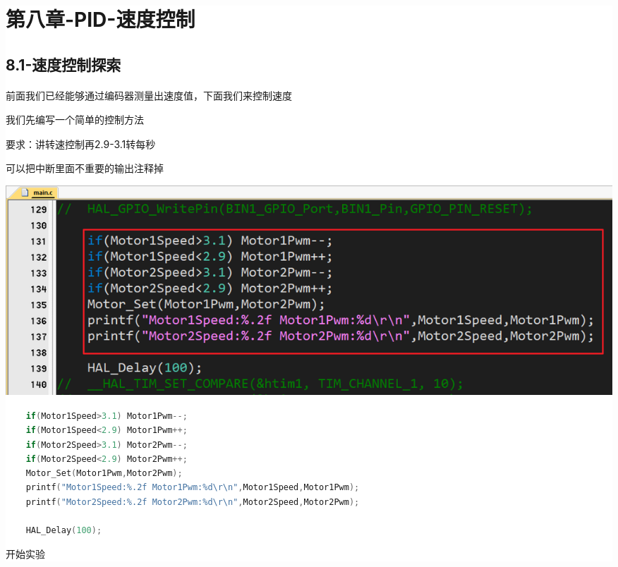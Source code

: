# 第八章-PID-速度控制

## 8.1-速度控制探索

前面我们已经能够通过编码器测量出速度值，下面我们来控制速度

我们先编写一个简单的控制方法

要求：讲转速控制再2.9-3.1转每秒

可以把中断里面不重要的输出注释掉

![image-20230103163851923](STM32小车V3.1笔记.assets/image-20230103163851923.png)

```C
	if(Motor1Speed>3.1) Motor1Pwm--;
	if(Motor1Speed<2.9) Motor1Pwm++;
	if(Motor2Speed>3.1) Motor2Pwm--;
	if(Motor2Speed<2.9) Motor2Pwm++;
	Motor_Set(Motor1Pwm,Motor2Pwm);
	printf("Motor1Speed:%.2f Motor1Pwm:%d\r\n",Motor1Speed,Motor1Pwm);
	printf("Motor2Speed:%.2f Motor2Pwm:%d\r\n",Motor2Speed,Motor2Pwm);
	
	HAL_Delay(100);
```

开始实验
